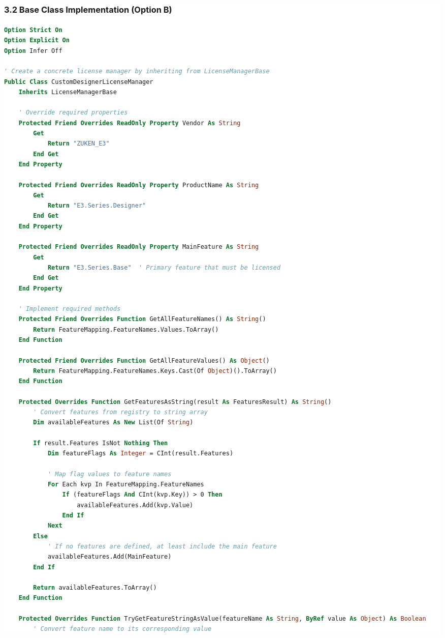 ### 3.2 Base Class Implementation (Option B)

```vb
Option Strict On
Option Explicit On
Option Infer Off

' Create a concrete license manager by inheriting from LicenseManagerBase
Public Class CustomDesignerLicenseManager
    Inherits LicenseManagerBase
    
    ' Override required properties
    Protected Friend Overrides ReadOnly Property Vendor As String
        Get
            Return "ZUKEN_E3"
        End Get
    End Property
    
    Protected Friend Overrides ReadOnly Property ProductName As String
        Get
            Return "E3.Series.Designer"
        End Get
    End Property
    
    Protected Friend Overrides ReadOnly Property MainFeature As String
        Get
            Return "E3.Series.Base"  ' Primary feature that must be licensed
        End Get
    End Property
    
    ' Implement required methods
    Protected Friend Overrides Function GetAllFeatureNames() As String()
        Return FeatureMapping.FeatureNames.Values.ToArray()
    End Function
    
    Protected Friend Overrides Function GetAllFeatureValues() As Object()
        Return FeatureMapping.FeatureNames.Keys.Cast(Of Object)().ToArray()
    End Function
    
    Protected Overrides Function GetFeaturesAsString(result As FeaturesResult) As String()
        ' Convert features from registry to string array
        Dim availableFeatures As New List(Of String)
        
        If result.Features IsNot Nothing Then
            Dim featureFlags As Integer = CInt(result.Features)
            
            ' Map flag values to feature names
            For Each kvp In FeatureMapping.FeatureNames
                If (featureFlags And CInt(kvp.Key)) > 0 Then
                    availableFeatures.Add(kvp.Value)
                End If
            Next
        Else
            ' If no features are defined, at least include the main feature
            availableFeatures.Add(MainFeature)
        End If
        
        Return availableFeatures.ToArray()
    End Function
    
    Protected Overrides Function TryGetFeatureStringAsValue(featureName As String, ByRef value As Object) As Boolean
        ' Convert feature name to its corresponding value
```